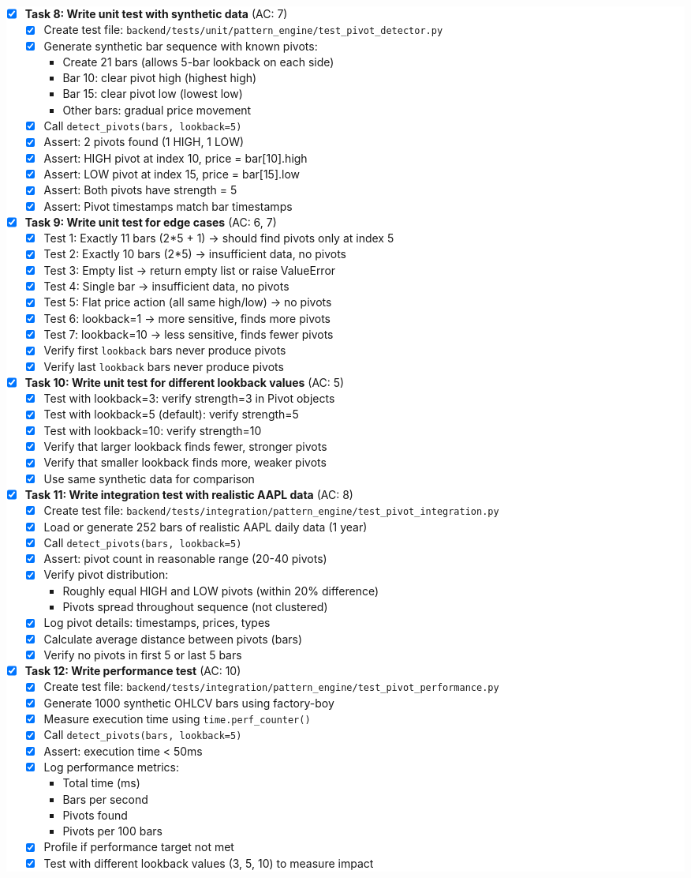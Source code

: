 - [x] **Task 8: Write unit test with synthetic data** (AC: 7)
  - [x] Create test file: `backend/tests/unit/pattern_engine/test_pivot_detector.py`
  - [x] Generate synthetic bar sequence with known pivots:
    - Create 21 bars (allows 5-bar lookback on each side)
    - Bar 10: clear pivot high (highest high)
    - Bar 15: clear pivot low (lowest low)
    - Other bars: gradual price movement
  - [x] Call `detect_pivots(bars, lookback=5)`
  - [x] Assert: 2 pivots found (1 HIGH, 1 LOW)
  - [x] Assert: HIGH pivot at index 10, price = bar[10].high
  - [x] Assert: LOW pivot at index 15, price = bar[15].low
  - [x] Assert: Both pivots have strength = 5
  - [x] Assert: Pivot timestamps match bar timestamps

- [x] **Task 9: Write unit test for edge cases** (AC: 6, 7)
  - [x] Test 1: Exactly 11 bars (2*5 + 1) → should find pivots only at index 5
  - [x] Test 2: Exactly 10 bars (2*5) → insufficient data, no pivots
  - [x] Test 3: Empty list → return empty list or raise ValueError
  - [x] Test 4: Single bar → insufficient data, no pivots
  - [x] Test 5: Flat price action (all same high/low) → no pivots
  - [x] Test 6: lookback=1 → more sensitive, finds more pivots
  - [x] Test 7: lookback=10 → less sensitive, finds fewer pivots
  - [x] Verify first `lookback` bars never produce pivots
  - [x] Verify last `lookback` bars never produce pivots

- [x] **Task 10: Write unit test for different lookback values** (AC: 5)
  - [x] Test with lookback=3: verify strength=3 in Pivot objects
  - [x] Test with lookback=5 (default): verify strength=5
  - [x] Test with lookback=10: verify strength=10
  - [x] Verify that larger lookback finds fewer, stronger pivots
  - [x] Verify that smaller lookback finds more, weaker pivots
  - [x] Use same synthetic data for comparison

- [x] **Task 11: Write integration test with realistic AAPL data** (AC: 8)
  - [x] Create test file: `backend/tests/integration/pattern_engine/test_pivot_integration.py`
  - [x] Load or generate 252 bars of realistic AAPL daily data (1 year)
  - [x] Call `detect_pivots(bars, lookback=5)`
  - [x] Assert: pivot count in reasonable range (20-40 pivots)
  - [x] Verify pivot distribution:
    - Roughly equal HIGH and LOW pivots (within 20% difference)
    - Pivots spread throughout sequence (not clustered)
  - [x] Log pivot details: timestamps, prices, types
  - [x] Calculate average distance between pivots (bars)
  - [x] Verify no pivots in first 5 or last 5 bars

- [x] **Task 12: Write performance test** (AC: 10)
  - [x] Create test file: `backend/tests/integration/pattern_engine/test_pivot_performance.py`
  - [x] Generate 1000 synthetic OHLCV bars using factory-boy
  - [x] Measure execution time using `time.perf_counter()`
  - [x] Call `detect_pivots(bars, lookback=5)`
  - [x] Assert: execution time < 50ms
  - [x] Log performance metrics:
    - Total time (ms)
    - Bars per second
    - Pivots found
    - Pivots per 100 bars
  - [x] Profile if performance target not met
  - [x] Test with different lookback values (3, 5, 10) to measure impact

